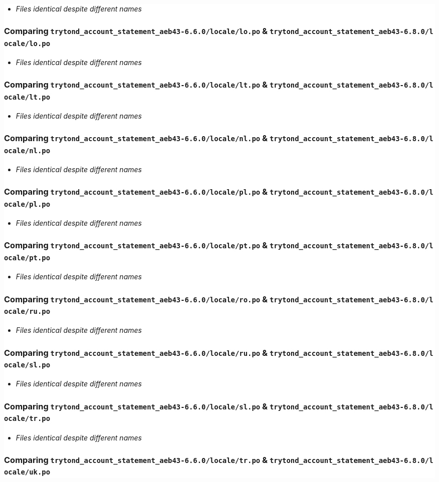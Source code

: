  * *Files identical despite different names*

### Comparing `trytond_account_statement_aeb43-6.6.0/locale/lo.po` & `trytond_account_statement_aeb43-6.8.0/locale/lo.po`

 * *Files identical despite different names*

### Comparing `trytond_account_statement_aeb43-6.6.0/locale/lt.po` & `trytond_account_statement_aeb43-6.8.0/locale/lt.po`

 * *Files identical despite different names*

### Comparing `trytond_account_statement_aeb43-6.6.0/locale/nl.po` & `trytond_account_statement_aeb43-6.8.0/locale/nl.po`

 * *Files identical despite different names*

### Comparing `trytond_account_statement_aeb43-6.6.0/locale/pl.po` & `trytond_account_statement_aeb43-6.8.0/locale/pl.po`

 * *Files identical despite different names*

### Comparing `trytond_account_statement_aeb43-6.6.0/locale/pt.po` & `trytond_account_statement_aeb43-6.8.0/locale/pt.po`

 * *Files identical despite different names*

### Comparing `trytond_account_statement_aeb43-6.6.0/locale/ro.po` & `trytond_account_statement_aeb43-6.8.0/locale/ru.po`

 * *Files identical despite different names*

### Comparing `trytond_account_statement_aeb43-6.6.0/locale/ru.po` & `trytond_account_statement_aeb43-6.8.0/locale/sl.po`

 * *Files identical despite different names*

### Comparing `trytond_account_statement_aeb43-6.6.0/locale/sl.po` & `trytond_account_statement_aeb43-6.8.0/locale/tr.po`

 * *Files identical despite different names*

### Comparing `trytond_account_statement_aeb43-6.6.0/locale/tr.po` & `trytond_account_statement_aeb43-6.8.0/locale/uk.po`
